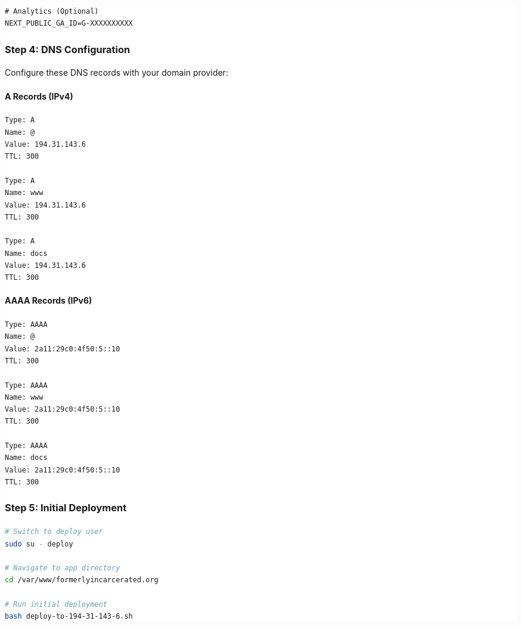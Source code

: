 ```env
# Analytics (Optional)
NEXT_PUBLIC_GA_ID=G-XXXXXXXXXX
```

### Step 4: DNS Configuration

Configure these DNS records with your domain provider:

#### A Records (IPv4)
```
Type: A
Name: @
Value: 194.31.143.6
TTL: 300

Type: A
Name: www
Value: 194.31.143.6
TTL: 300

Type: A
Name: docs
Value: 194.31.143.6
TTL: 300
```

#### AAAA Records (IPv6)
```
Type: AAAA
Name: @
Value: 2a11:29c0:4f50:5::10
TTL: 300

Type: AAAA
Name: www
Value: 2a11:29c0:4f50:5::10
TTL: 300

Type: AAAA
Name: docs
Value: 2a11:29c0:4f50:5::10
TTL: 300
```

### Step 5: Initial Deployment

```bash
# Switch to deploy user
sudo su - deploy

# Navigate to app directory
cd /var/www/formerlyincarcerated.org

# Run initial deployment
bash deploy-to-194-31-143-6.sh
```
